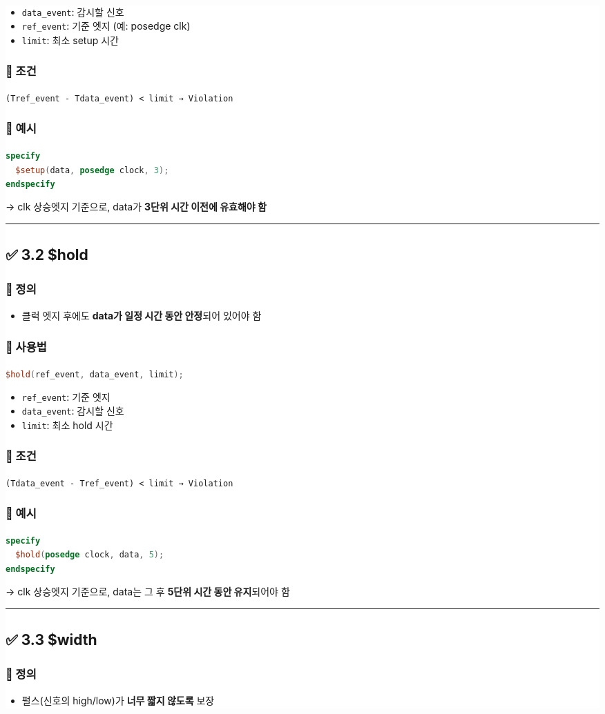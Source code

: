 - `data_event`: 감시할 신호
- `ref_event`: 기준 엣지 (예: posedge clk)
- `limit`: 최소 setup 시간

### 🎯 조건
```
(Tref_event - Tdata_event) < limit → Violation
```

### 🎯 예시
```verilog
specify
  $setup(data, posedge clock, 3);
endspecify
```

→ clk 상승엣지 기준으로, data가 **3단위 시간 이전에 유효해야 함**

---

## ✅ 3.2 $hold

### 🎯 정의
- 클럭 엣지 후에도 **data가 일정 시간 동안 안정**되어 있어야 함

### 🎯 사용법
```verilog
$hold(ref_event, data_event, limit);
```

- `ref_event`: 기준 엣지
- `data_event`: 감시할 신호
- `limit`: 최소 hold 시간

### 🎯 조건
```
(Tdata_event - Tref_event) < limit → Violation
```

### 🎯 예시
```verilog
specify
  $hold(posedge clock, data, 5);
endspecify
```

→ clk 상승엣지 기준으로, data는 그 후 **5단위 시간 동안 유지**되어야 함

---

## ✅ 3.3 $width

### 🎯 정의
- 펄스(신호의 high/low)가 **너무 짧지 않도록** 보장

